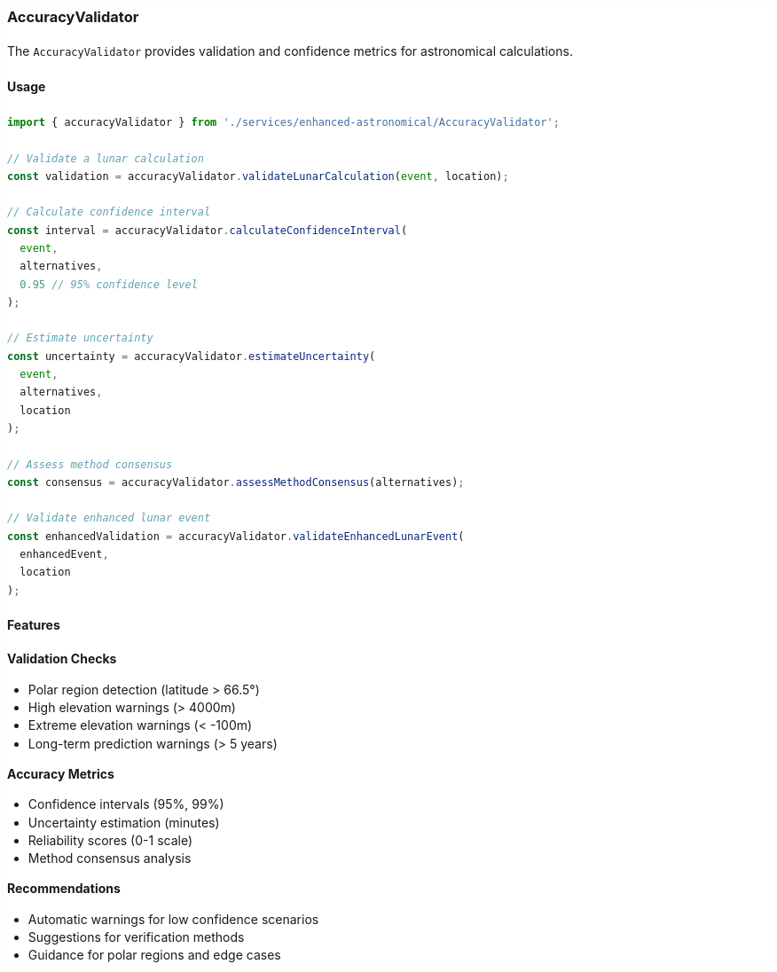 ### AccuracyValidator

The `AccuracyValidator` provides validation and confidence metrics for astronomical calculations.

#### Usage

```typescript
import { accuracyValidator } from './services/enhanced-astronomical/AccuracyValidator';

// Validate a lunar calculation
const validation = accuracyValidator.validateLunarCalculation(event, location);

// Calculate confidence interval
const interval = accuracyValidator.calculateConfidenceInterval(
  event,
  alternatives,
  0.95 // 95% confidence level
);

// Estimate uncertainty
const uncertainty = accuracyValidator.estimateUncertainty(
  event,
  alternatives,
  location
);

// Assess method consensus
const consensus = accuracyValidator.assessMethodConsensus(alternatives);

// Validate enhanced lunar event
const enhancedValidation = accuracyValidator.validateEnhancedLunarEvent(
  enhancedEvent,
  location
);
```

#### Features

**Validation Checks**
- Polar region detection (latitude > 66.5°)
- High elevation warnings (> 4000m)
- Extreme elevation warnings (< -100m)
- Long-term prediction warnings (> 5 years)

**Accuracy Metrics**
- Confidence intervals (95%, 99%)
- Uncertainty estimation (minutes)
- Reliability scores (0-1 scale)
- Method consensus analysis

**Recommendations**
- Automatic warnings for low confidence scenarios
- Suggestions for verification methods
- Guidance for polar regions and edge cases

